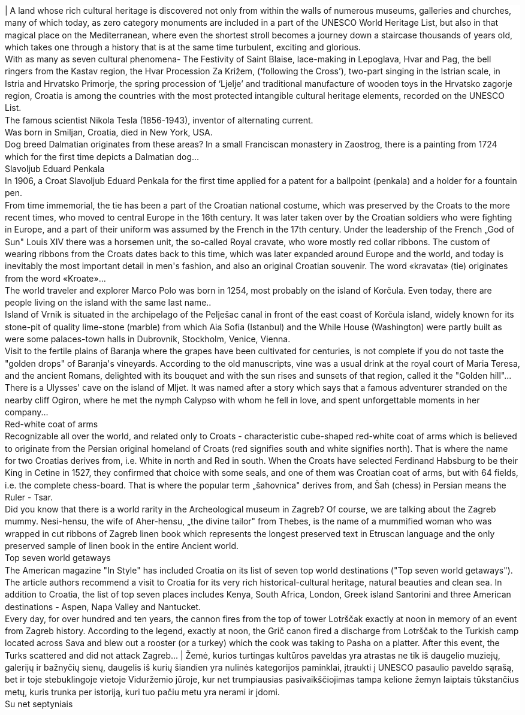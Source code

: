 | A land whose rich cultural heritage is discovered not only from within the walls of numerous museums, galleries and churches, many of which today, as zero category monuments are included in a part of the UNESCO World Heritage List, but also in that magical place on the Mediterranean, where even the shortest stroll becomes a journey down a staircase thousands of years old, which takes one through a history that is at the same time turbulent, exciting and glorious.<br/>With as many as seven cultural phenomena- The Festivity of Saint Blaise, lace-making in Lepoglava, Hvar and Pag, the bell ringers from the Kastav region, the Hvar Procession Za Križem, (‘following the Cross’), two-part singing in the Istrian scale, in Istria and Hrvatsko Primorje, the spring procession of ‘Ljelje’ and traditional manufacture of wooden toys in the Hrvatsko zagorje region, Croatia is among the countries with the most protected intangible cultural heritage elements, recorded on the UNESCO List.<br/>The famous scientist Nikola Tesla (1856-1943), inventor of alternating current.<br/>Was born in Smiljan, Croatia, died in New York, USA.<br/>Dog breed Dalmatian originates from these areas? In a small Franciscan monastery in Zaostrog, there is a painting from 1724 which for the first time depicts a Dalmatian dog…<br/>Slavoljub Eduard Penkala<br/>In 1906, a Croat Slavoljub Eduard Penkala for the first time applied for a patent for a ballpoint (penkala) and a holder for a fountain pen.<br/>From time immemorial, the tie has been a part of the Croatian national costume, which was preserved by the Croats to the more recent times, who moved to central Europe in the 16th century. It was later taken over by the Croatian soldiers who were fighting in Europe, and a part of their uniform was assumed by the French in the 17th century. Under the leadership of the French „God of Sun" Louis XIV there was a horsemen unit, the so-called Royal cravate, who wore mostly red collar ribbons. The custom of wearing ribbons from the Croats dates back to this time, which was later expanded around Europe and the world, and today is inevitably the most important detail in men's fashion, and also an original Croatian souvenir. The word «kravata» (tie) originates from the word «Kroate»...<br/>The world traveler and explorer Marco Polo was born in 1254, most probably on the island of Korčula. Even today, there are people living on the island with the same last name..<br/>Island of Vrnik is situated in the archipelago of the Pelješac canal in front of the east coast of Korčula island, widely known for its stone-pit of quality lime-stone (marble) from which Aia Sofia (Istanbul) and the While House (Washington) were partly built as were some palaces-town halls in Dubrovnik, Stockholm, Venice, Vienna.<br/>Visit to the fertile plains of Baranja where the grapes have been cultivated for centuries, is not complete if you do not taste the "golden drops" of Baranja's vineyards. According to the old manuscripts, vine was a usual drink at the royal court of Maria Teresa, and the ancient Romans, delighted with its bouquet and with the sun rises and sunsets of that region, called it the "Golden hill"...<br/>There is a Ulysses' cave on the island of Mljet. It was named after a story which says that a famous adventurer stranded on the nearby cliff Ogiron, where he met the nymph Calypso with whom he fell in love, and spent unforgettable moments in her company...<br/>Red-white coat of arms<br/>Recognizable all over the world, and related only to Croats - characteristic cube-shaped red-white coat of arms which is believed to originate from the Persian original homeland of Croats (red signifies south and white signifies north). That is where the name for two Croatias derives from, i.e. White in north and Red in south. When the Croats have selected Ferdinand Habsburg to be their King in Cetine in 1527, they confirmed that choice with some seals, and one of them was Croatian coat of arms, but with 64 fields, i.e. the complete chess-board. That is where the popular term „šahovnica" derives from, and Šah (chess) in Persian means the Ruler - Tsar.<br/>Did you know that there is a world rarity in the Archeological museum in Zagreb? Of course, we are talking about the Zagreb mummy. Nesi-hensu, the wife of Aher-hensu, „the divine tailor" from Thebes, is the name of a mummified woman who was wrapped in cut ribbons of Zagreb linen book which represents the longest preserved text in Etruscan language and the only preserved sample of linen book in the entire Ancient world.<br/>Top seven world getaways<br/>The American magazine "In Style" has included Croatia on its list of seven top world destinations ("Top seven world getaways"). The article authors recommend a visit to Croatia for its very rich historical-cultural heritage, natural beauties and clean sea. In addition to Croatia, the list of top seven places includes Kenya, South Africa, London, Greek island Santorini and three American destinations - Aspen, Napa Valley and Nantucket.<br/>Every day, for over hundred and ten years, the cannon fires from the top of tower Lotrščak exactly at noon in memory of an event from Zagreb history. According to the legend, exactly at noon, the Grič canon fired a discharge from Lotrščak to the Turkish camp located across Sava and blew out a rooster (or a turkey) which the cook was taking to Pasha on a platter. After this event, the Turks scattered and did not attack Zagreb... | Žemė, kurios turtingas kultūros paveldas yra atrastas ne tik iš daugelio muziejų, galerijų ir bažnyčių sienų, daugelis iš kurių šiandien yra nulinės kategorijos paminklai, įtraukti į UNESCO pasaulio paveldo sąrašą, bet ir toje stebuklingoje vietoje Viduržemio jūroje, kur net trumpiausias pasivaikščiojimas tampa kelione žemyn laiptais tūkstančius metų, kuris trunka per istoriją, kuri tuo pačiu metu yra nerami ir įdomi.<br/>Su net septyniais
